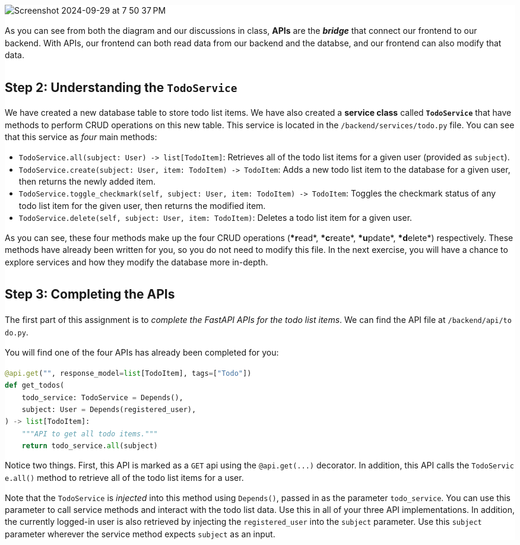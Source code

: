 <img width="1580" alt="Screenshot 2024-09-29 at 7 50 37 PM" src="https://github.com/user-attachments/assets/387cfe8e-3943-4f77-b519-16a014a96818">

As you can see from both the diagram and our discussions in class, **APIs** are the **_bridge_** that connect our frontend to our backend. With APIs, our frontend can both read data from our backend and the databse, and our frontend can also modify that data.

## Step 2: Understanding the `TodoService`

We have created a new database table to store todo list items. We have also created a **service class** called **`TodoService`** that have methods to perform CRUD operations on this new table. This service is located in the `/backend/services/todo.py` file. You can see that this service as _four_ main methods:

- `TodoService.all(subject: User) -> list[TodoItem]`: Retrieves all of the todo list items for a given user (provided as `subject`).
- `TodoService.create(subject: User, item: TodoItem) -> TodoItem`: Adds a new todo list item to the database for a given user, then returns the newly added item.
- `TodoService.toggle_checkmark(self, subject: User, item: TodoItem) -> TodoItem`: Toggles the checkmark status of any todo list item for the given user, then returns the modified item.
- `TodoService.delete(self, subject: User, item: TodoItem)`: Deletes a todo list item for a given user.

As you can see, these four methods make up the four CRUD operations (**\*r**ead\*, **\*c**reate\*, **\*u**pdate\*, **\*d**elete\*) respectively. These methods have already been written for you, so you do not need to modify this file. In the next exercise, you will have a chance to explore services and how they modify the database more in-depth.

## Step 3: Completing the APIs

The first part of this assignment is to _complete the FastAPI APIs for the todo list items_. We can find the API file at `/backend/api/todo.py`.

You will find one of the four APIs has already been completed for you:

```py
@api.get("", response_model=list[TodoItem], tags=["Todo"])
def get_todos(
    todo_service: TodoService = Depends(),
    subject: User = Depends(registered_user),
) -> list[TodoItem]:
    """API to get all todo items."""
    return todo_service.all(subject)
```

Notice two things. First, this API is marked as a `GET` api using the `@api.get(...)` decorator. In addition, this API calls the `TodoService.all()` method to retrieve all of the todo list items for a user.

Note that the `TodoService` is _injected_ into this method using `Depends()`, passed in as the parameter `todo_service`. You can use this parameter to call service methods and interact with the todo list data. Use this in all of your three API implementations. In addition, the currently logged-in user is also retrieved by injecting the `registered_user` into the `subject` parameter. Use this `subject` parameter wherever the service method expects `subject` as an input.
